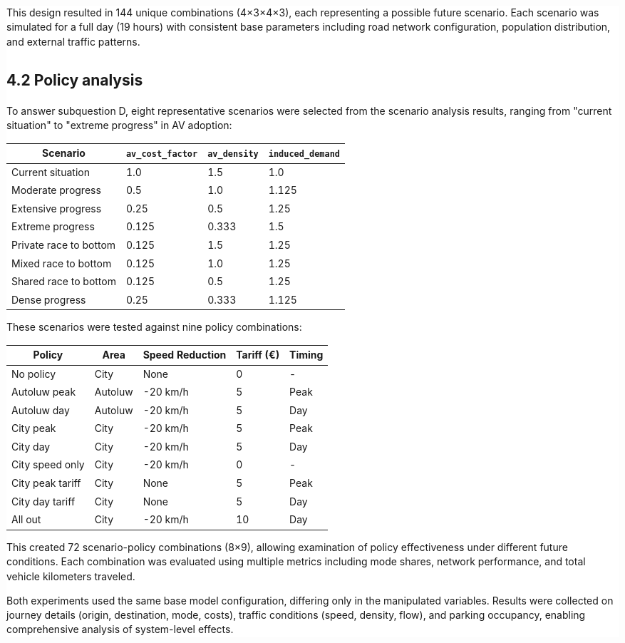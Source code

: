 This design resulted in 144 unique combinations (4×3×4×3), each representing a possible future scenario. Each scenario was simulated for a full day (19 hours) with consistent base parameters including road network configuration, population distribution, and external traffic patterns.

## 4.2 Policy analysis
To answer subquestion D, eight representative scenarios were selected from the scenario analysis results, ranging from "current situation" to "extreme progress" in AV adoption:

| Scenario | `av_cost_factor` | `av_density` | `induced_demand` |
|----------|------------------|--------------|------------------|
| Current situation | 1.0 | 1.5 | 1.0 |
| Moderate progress | 0.5 | 1.0 | 1.125 |
| Extensive progress | 0.25 | 0.5 | 1.25 |
| Extreme progress | 0.125 | 0.333 | 1.5 |
| Private race to bottom | 0.125 | 1.5 | 1.25 |
| Mixed race to bottom | 0.125 | 1.0 | 1.25 |
| Shared race to bottom | 0.125 | 0.5 | 1.25 |
| Dense progress | 0.25 | 0.333 | 1.125 |

These scenarios were tested against nine policy combinations:

| Policy | Area | Speed Reduction | Tariff (€) | Timing |
|--------|------|-----------------|------------|---------|
| No policy | City | None | 0 | - |
| Autoluw peak | Autoluw | -20 km/h | 5 | Peak |
| Autoluw day | Autoluw | -20 km/h | 5 | Day |
| City peak | City | -20 km/h | 5 | Peak |
| City day | City | -20 km/h | 5 | Day |
| City speed only | City | -20 km/h | 0 | - |
| City peak tariff | City | None | 5 | Peak |
| City day tariff | City | None | 5 | Day |
| All out | City | -20 km/h | 10 | Day |

This created 72 scenario-policy combinations (8×9), allowing examination of policy effectiveness under different future conditions. Each combination was evaluated using multiple metrics including mode shares, network performance, and total vehicle kilometers traveled.

Both experiments used the same base model configuration, differing only in the manipulated variables. Results were collected on journey details (origin, destination, mode, costs), traffic conditions (speed, density, flow), and parking occupancy, enabling comprehensive analysis of system-level effects.
